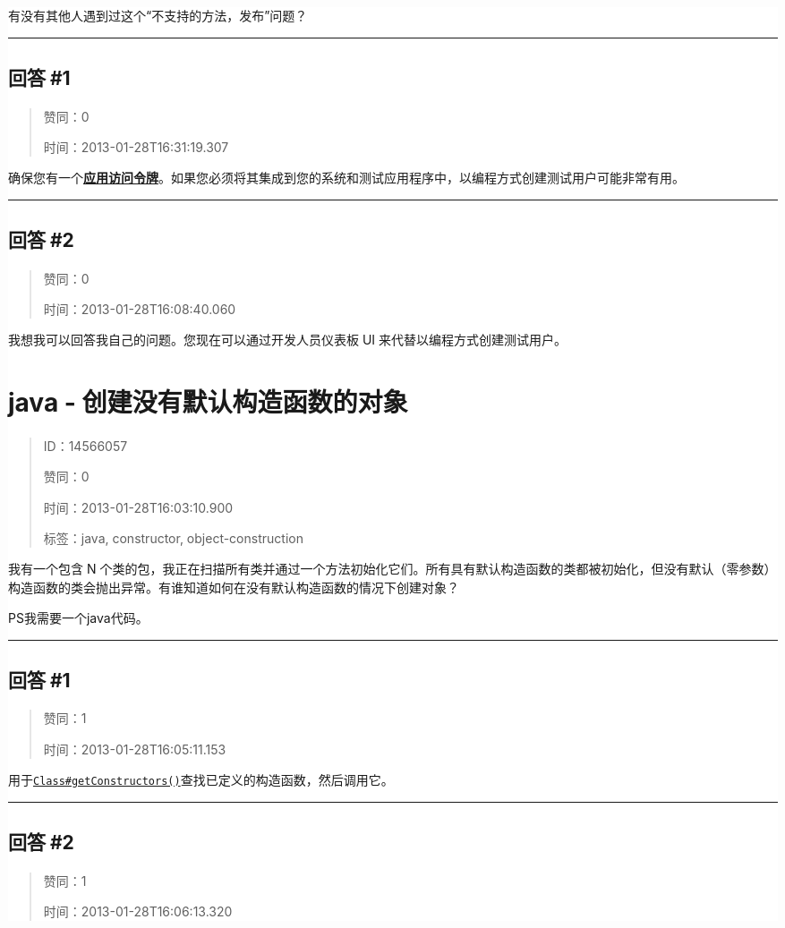 有没有其他人遇到过这个“不支持的方法，发布”问题？

* * *

## 回答 #1

> 赞同：0
> 
> 时间：2013-01-28T16:31:19.307

确保您有一个[**应用访问令牌**](https://developers.facebook.com/docs/howtos/login/login-as-app/)。如果您必须将其集成到您的系统和测试应用程序中，以编程方式创建测试用户可能非常有用。

* * *

## 回答 #2

> 赞同：0
> 
> 时间：2013-01-28T16:08:40.060

我想我可以回答我自己的问题。您现在可以通过开发人员仪表板 UI 来代替以编程方式创建测试用户。

# java - 创建没有默认构造函数的对象

> ID：14566057
> 
> 赞同：0
> 
> 时间：2013-01-28T16:03:10.900
> 
> 标签：java, constructor, object-construction

我有一个包含 N 个类的包，我正在扫描所有类并通过一个方法初始化它们。所有具有默认构造函数的类都被初始化，但没有默认（零参数）构造函数的类会抛出异常。有谁知道如何在没有默认构造函数的情况下创建对象？

PS我需要一个java代码。

* * *

## 回答 #1

> 赞同：1
> 
> 时间：2013-01-28T16:05:11.153

用于[`Class#getConstructors()`](http://docs.oracle.com/javase/7/docs/api/java/lang/Class.html#getConstructors%28%29)查找已定义的构造函数，然后调用它。

* * *

## 回答 #2

> 赞同：1
> 
> 时间：2013-01-28T16:06:13.320
